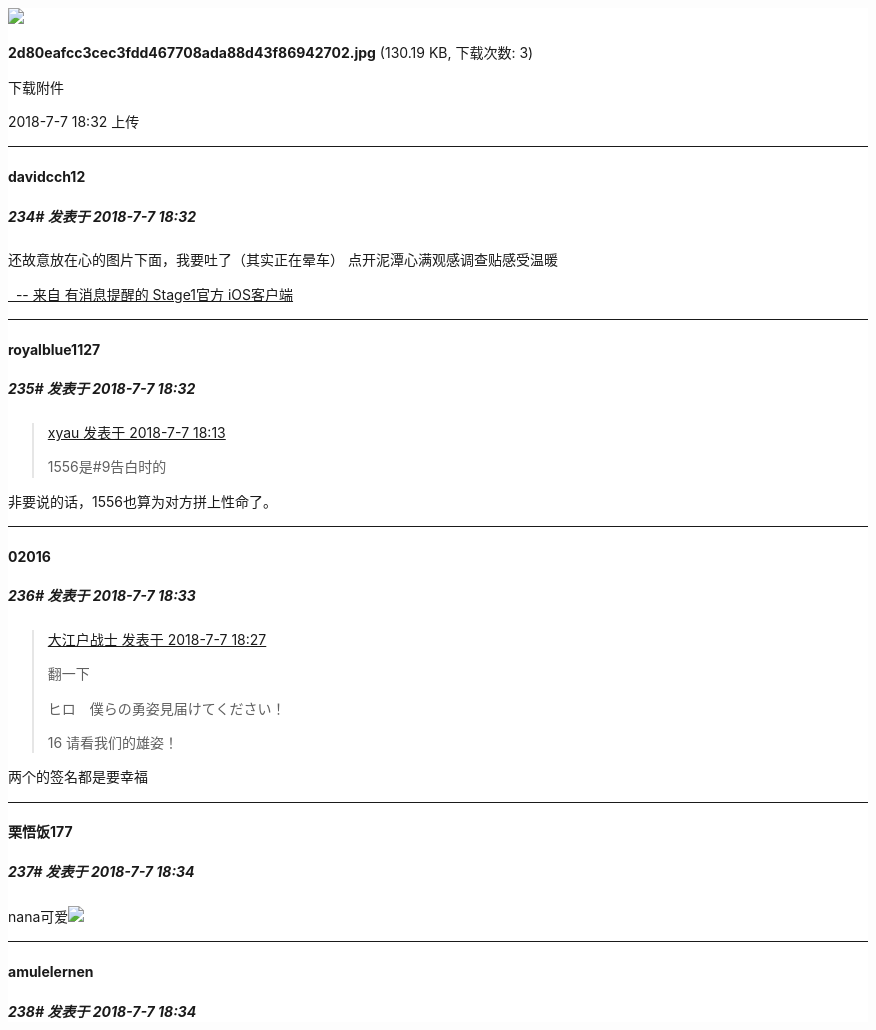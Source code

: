 <img src="https://img.saraba1st.com/forum/201807/07/183223bhbfbgi22upxzgcu.jpg" referrerpolicy="no-referrer">

<strong>2d80eafcc3cec3fdd467708ada88d43f86942702.jpg</strong> (130.19 KB, 下载次数: 3)

下载附件

2018-7-7 18:32 上传

*****

####  davidcch12  
##### 234#       发表于 2018-7-7 18:32

还故意放在心的图片下面，我要吐了（其实正在晕车）
点开泥潭心满观感调查贴感受温暖

[  -- 来自 有消息提醒的 Stage1官方 iOS客户端](https://itunes.apple.com/fi/app/saraba1st/id1221237470?mt=8)

*****

####  royalblue1127  
##### 235#       发表于 2018-7-7 18:32

<blockquote><a href="httphttps://bbs.saraba1st.com/2b/forum.php?mod=redirect&amp;goto=findpost&amp;pid=40251010&amp;ptid=1722710" target="_blank">xyau 发表于 2018-7-7 18:13</a>

1556是#9告白时的</blockquote>
非要说的话，1556也算为对方拼上性命了。

*****

####  02016  
##### 236#       发表于 2018-7-7 18:33

<blockquote><a href="httphttps://bbs.saraba1st.com/2b/forum.php?mod=redirect&amp;goto=findpost&amp;pid=40251140&amp;ptid=1722710" target="_blank">大江户战士 发表于 2018-7-7 18:27</a>

翻一下

ヒロ　僕らの勇姿見届けてください！

16 请看我们的雄姿！</blockquote>
两个的签名都是要幸福

*****

####  栗悟饭177  
##### 237#       发表于 2018-7-7 18:34

nana可爱<img src="https://static.saraba1st.com/image/smiley/face2017/072.png" referrerpolicy="no-referrer">

*****

####  amulelernen  
##### 238#       发表于 2018-7-7 18:34
